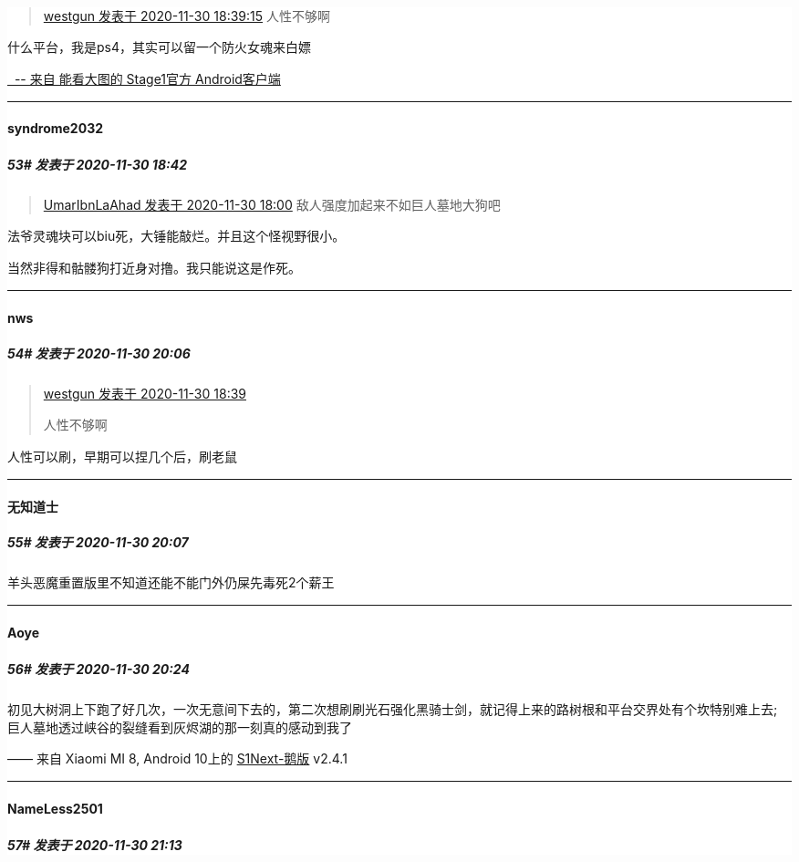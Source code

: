 
<blockquote><a href="httphttps://bbs.saraba1st.com/2b/forum.php?mod=redirect&amp;goto=findpost&amp;pid=49568631&amp;ptid=1975001" target="_blank">westgun 发表于 2020-11-30 18:39:15</a>
人性不够啊</blockquote>什么平台，我是ps4，其实可以留一个防火女魂来白嫖

[  -- 来自 能看大图的 Stage1官方 Android客户端](https://www.coolapk.com/apk/140634)


-----

####  syndrome2032  
##### 53#       发表于 2020-11-30 18:42


<blockquote><a href="httphttps://bbs.saraba1st.com/2b/forum.php?mod=redirect&amp;goto=findpost&amp;pid=49568199&amp;ptid=1975001" target="_blank">UmarIbnLaAhad 发表于 2020-11-30 18:00</a>
敌人强度加起来不如巨人墓地大狗吧</blockquote>
法爷灵魂块可以biu死，大锤能敲烂。并且这个怪视野很小。

当然非得和骷髅狗打近身对撸。我只能说这是作死。


-----

####  nws  
##### 54#       发表于 2020-11-30 20:06


<blockquote><a href="httphttps://bbs.saraba1st.com/2b/forum.php?mod=redirect&amp;goto=findpost&amp;pid=49568631&amp;ptid=1975001" target="_blank">westgun 发表于 2020-11-30 18:39</a>

人性不够啊</blockquote>
人性可以刷，早期可以捏几个后，刷老鼠


-----

####  无知道士  
##### 55#       发表于 2020-11-30 20:07


羊头恶魔重置版里不知道还能不能门外仍屎先毒死2个薪王


-----

####  Aoye  
##### 56#       发表于 2020-11-30 20:24


初见大树洞上下跑了好几次，一次无意间下去的，第二次想刷刷光石强化黑骑士剑，就记得上来的路树根和平台交界处有个坎特别难上去;
巨人墓地透过峡谷的裂缝看到灰烬湖的那一刻真的感动到我了

—— 来自 Xiaomi MI 8, Android 10上的 [S1Next-鹅版](https://github.com/ykrank/S1-Next/releases) v2.4.1


-----

####  NameLess2501  
##### 57#       发表于 2020-11-30 21:13
